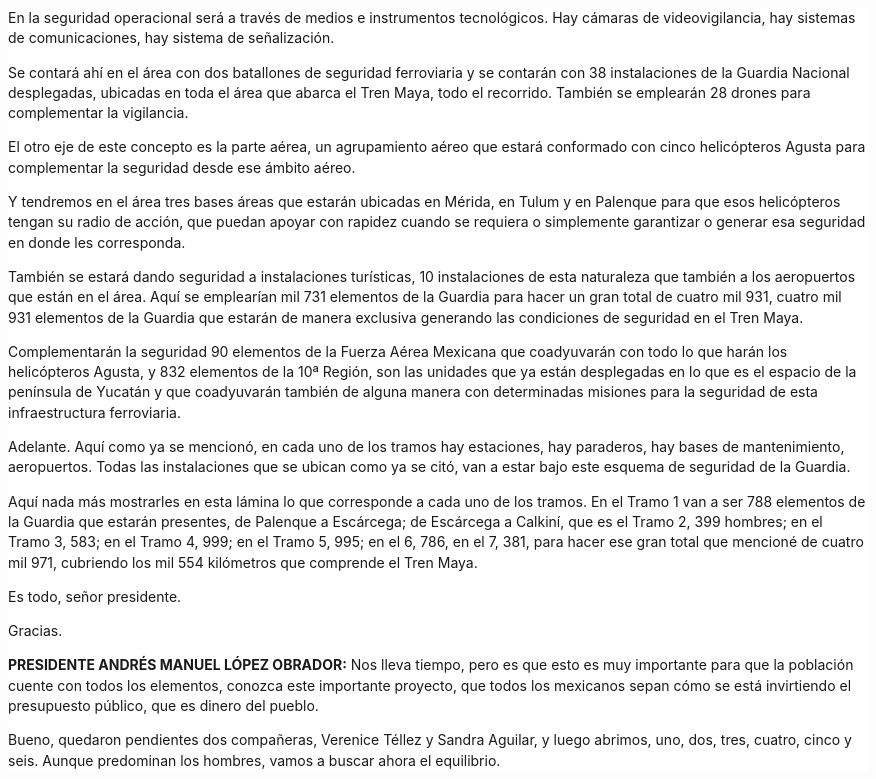 En la seguridad operacional será a través de medios e instrumentos
tecnológicos. Hay cámaras de videovigilancia, hay sistemas de comunicaciones,
hay sistema de señalización.

Se contará ahí en el área con dos batallones de seguridad ferroviaria y se
contarán con 38 instalaciones de la Guardia Nacional desplegadas, ubicadas en
toda el área que abarca el Tren Maya, todo el recorrido. También se emplearán
28 drones para complementar la vigilancia.

El otro eje de este concepto es la parte aérea, un agrupamiento aéreo que
estará conformado con cinco helicópteros Agusta para complementar la seguridad
desde ese ámbito aéreo.

Y tendremos en el área tres bases áreas que estarán ubicadas en Mérida, en
Tulum y en Palenque para que esos helicópteros tengan su radio de acción, que
puedan apoyar con rapidez cuando se requiera o simplemente garantizar o
generar esa seguridad en donde les corresponda.

También se estará dando seguridad a instalaciones turísticas, 10 instalaciones
de esta naturaleza que también a los aeropuertos que están en el área. Aquí se
emplearían mil 731 elementos de la Guardia para hacer un gran total de cuatro
mil 931, cuatro mil 931 elementos de la Guardia que estarán de manera
exclusiva generando las condiciones de seguridad en el Tren Maya.

Complementarán la seguridad 90 elementos de la Fuerza Aérea Mexicana que
coadyuvarán con todo lo que harán los helicópteros Agusta, y 832 elementos de
la 10ª Región, son las unidades que ya están desplegadas en lo que es el
espacio de la península de Yucatán y que coadyuvarán también de alguna manera
con determinadas misiones para la seguridad de esta infraestructura
ferroviaria.

Adelante. Aquí como ya se mencionó, en cada uno de los tramos hay estaciones,
hay paraderos, hay bases de mantenimiento, aeropuertos. Todas las
instalaciones que se ubican como ya se citó, van a estar bajo este esquema de
seguridad de la Guardia.

Aquí nada más mostrarles en esta lámina lo que corresponde a cada uno de los
tramos. En el Tramo 1 van a ser 788 elementos de la Guardia que estarán
presentes, de Palenque a Escárcega; de Escárcega a Calkiní, que es el Tramo 2,
399 hombres; en el Tramo 3, 583; en el Tramo 4, 999; en el Tramo 5, 995; en el
6, 786, en el 7, 381, para hacer ese gran total que mencioné de cuatro mil
971, cubriendo los mil 554 kilómetros que comprende el Tren Maya.

Es todo, señor presidente.

Gracias.

**PRESIDENTE ANDRÉS MANUEL LÓPEZ OBRADOR:** Nos lleva tiempo, pero es que esto
es muy importante para que la población cuente con todos los elementos,
conozca este importante proyecto, que todos los mexicanos sepan cómo se está
invirtiendo el presupuesto público, que es dinero del pueblo.

Bueno, quedaron pendientes dos compañeras, Verenice Téllez y Sandra Aguilar, y
luego abrimos, uno, dos, tres, cuatro, cinco y seis. Aunque predominan los
hombres, vamos a buscar ahora el equilibrio.
